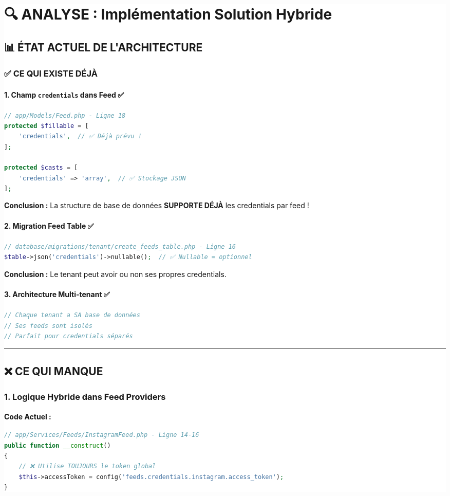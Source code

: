 # 🔍 ANALYSE : Implémentation Solution Hybride

## 📊 **ÉTAT ACTUEL DE L'ARCHITECTURE**

### ✅ **CE QUI EXISTE DÉJÀ**

#### 1. **Champ `credentials` dans Feed** ✅
```php
// app/Models/Feed.php - Ligne 18
protected $fillable = [
    'credentials',  // ✅ Déjà prévu !
];

protected $casts = [
    'credentials' => 'array',  // ✅ Stockage JSON
];
```

**Conclusion :** La structure de base de données **SUPPORTE DÉJÀ** les credentials par feed !

#### 2. **Migration Feed Table** ✅
```php
// database/migrations/tenant/create_feeds_table.php - Ligne 16
$table->json('credentials')->nullable();  // ✅ Nullable = optionnel
```

**Conclusion :** Le tenant peut avoir ou non ses propres credentials.

#### 3. **Architecture Multi-tenant** ✅
```php
// Chaque tenant a SA base de données
// Ses feeds sont isolés
// Parfait pour credentials séparés
```

---

## ❌ **CE QUI MANQUE**

### 1. **Logique Hybride dans Feed Providers**

**Code Actuel :**
```php
// app/Services/Feeds/InstagramFeed.php - Ligne 14-16
public function __construct()
{
    // ❌ Utilise TOUJOURS le token global
    $this->accessToken = config('feeds.credentials.instagram.access_token');
}
```
